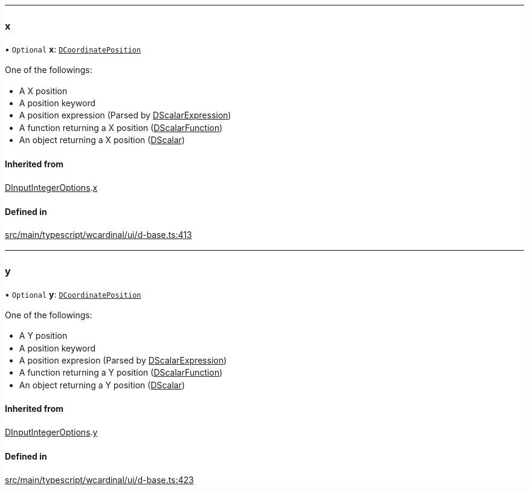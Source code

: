 ___

### x

• `Optional` **x**: [`DCoordinatePosition`](../index.md#dcoordinateposition)

One of the followings:
* A X position
* A position keyword
* A position expression (Parsed by [DScalarExpression](../classes/DScalarExpression.md))
* A function returning a X position ([DScalarFunction](../index.md#dscalarfunction))
* An object returning a X position ([DScalar](DScalar.md))

#### Inherited from

[DInputIntegerOptions](DInputIntegerOptions.md).[x](DInputIntegerOptions.md#x)

#### Defined in

[src/main/typescript/wcardinal/ui/d-base.ts:413](https://github.com/winter-cardinal/winter-cardinal-ui/blob/v0.310.1/src/main/typescript/wcardinal/ui/d-base.ts#L413)

___

### y

• `Optional` **y**: [`DCoordinatePosition`](../index.md#dcoordinateposition)

One of the followings:
* A Y position
* A position keyword
* A position expresion (Parsed by [DScalarExpression](../classes/DScalarExpression.md))
* A function returning a Y position ([DScalarFunction](../index.md#dscalarfunction))
* An object returning a Y position ([DScalar](DScalar.md))

#### Inherited from

[DInputIntegerOptions](DInputIntegerOptions.md).[y](DInputIntegerOptions.md#y)

#### Defined in

[src/main/typescript/wcardinal/ui/d-base.ts:423](https://github.com/winter-cardinal/winter-cardinal-ui/blob/v0.310.1/src/main/typescript/wcardinal/ui/d-base.ts#L423)
